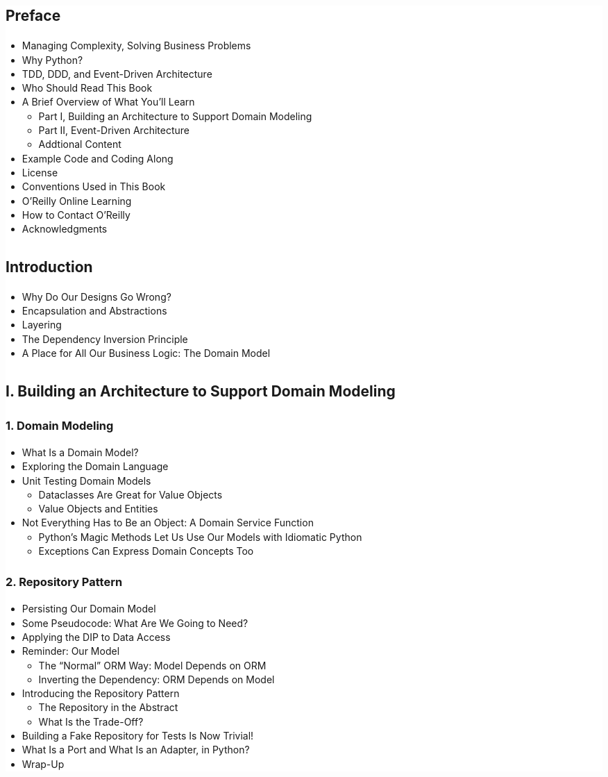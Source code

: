 ## Preface

- Managing Complexity, Solving Business Problems
- Why Python?
- TDD, DDD, and Event-Driven Architecture
- Who Should Read This Book
- A Brief Overview of What You’ll Learn
    - Part I, Building an Architecture to Support Domain Modeling
    - Part II, Event-Driven Architecture
    - Addtional Content
- Example Code and Coding Along
- License
- Conventions Used in This Book
- O’Reilly Online Learning
- How to Contact O’Reilly
- Acknowledgments

## Introduction

- Why Do Our Designs Go Wrong?
- Encapsulation and Abstractions
- Layering
- The Dependency Inversion Principle
- A Place for All Our Business Logic: The Domain Model

## I. Building an Architecture to Support Domain Modeling

### 1. Domain Modeling

- What Is a Domain Model?
- Exploring the Domain Language
- Unit Testing Domain Models
    - Dataclasses Are Great for Value Objects
    - Value Objects and Entities
- Not Everything Has to Be an Object: A Domain Service Function
    - Python’s Magic Methods Let Us Use Our Models with Idiomatic Python
    - Exceptions Can Express Domain Concepts Too

### 2. Repository Pattern

- Persisting Our Domain Model
- Some Pseudocode: What Are We Going to Need?
- Applying the DIP to Data Access
- Reminder: Our Model
    - The “Normal” ORM Way: Model Depends on ORM
    - Inverting the Dependency: ORM Depends on Model
- Introducing the Repository Pattern
    - The Repository in the Abstract
    - What Is the Trade-Off?
- Building a Fake Repository for Tests Is Now Trivial!
- What Is a Port and What Is an Adapter, in Python?
- Wrap-Up
